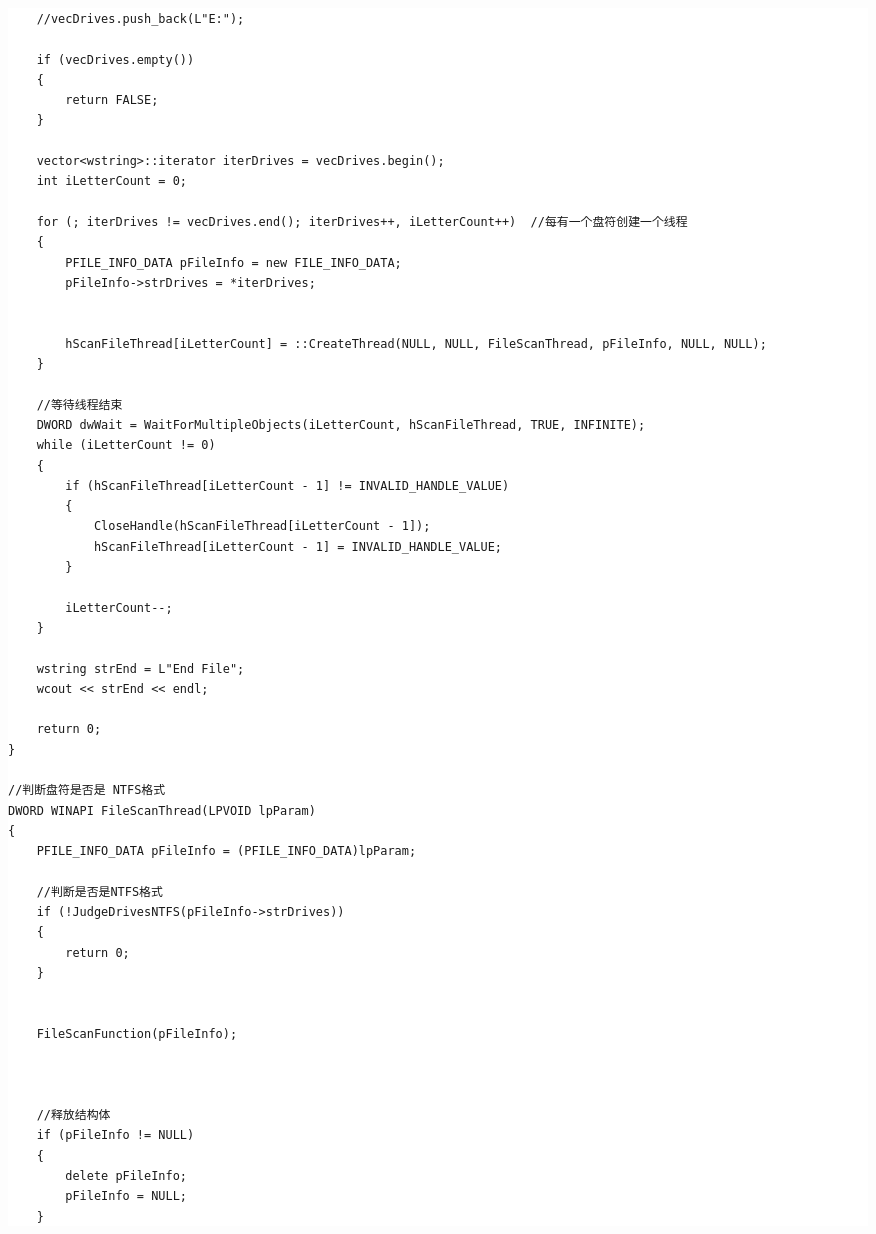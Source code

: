 		//vecDrives.push_back(L"E:");
	
		if (vecDrives.empty())
		{
			return FALSE;
		}
	
		vector<wstring>::iterator iterDrives = vecDrives.begin();
		int iLetterCount = 0;
	
		for (; iterDrives != vecDrives.end(); iterDrives++, iLetterCount++)  //每有一个盘符创建一个线程
		{
			PFILE_INFO_DATA pFileInfo = new FILE_INFO_DATA;
			pFileInfo->strDrives = *iterDrives;
	
	
			hScanFileThread[iLetterCount] = ::CreateThread(NULL, NULL, FileScanThread, pFileInfo, NULL, NULL);
		}
	
		//等待线程结束
		DWORD dwWait = WaitForMultipleObjects(iLetterCount, hScanFileThread, TRUE, INFINITE);
		while (iLetterCount != 0)
		{
			if (hScanFileThread[iLetterCount - 1] != INVALID_HANDLE_VALUE)
			{
				CloseHandle(hScanFileThread[iLetterCount - 1]);
				hScanFileThread[iLetterCount - 1] = INVALID_HANDLE_VALUE;
			}
	
			iLetterCount--;
		}
		
		wstring strEnd = L"End File";
		wcout << strEnd << endl;
	
		return 0;
	}
	
	//判断盘符是否是 NTFS格式
	DWORD WINAPI FileScanThread(LPVOID lpParam)
	{
		PFILE_INFO_DATA pFileInfo = (PFILE_INFO_DATA)lpParam;
	
		//判断是否是NTFS格式
		if (!JudgeDrivesNTFS(pFileInfo->strDrives))
		{
			return 0;
		}
	
	
		FileScanFunction(pFileInfo);
		
	
	
		//释放结构体
		if (pFileInfo != NULL)
		{
			delete pFileInfo;
			pFileInfo = NULL;
		}
	